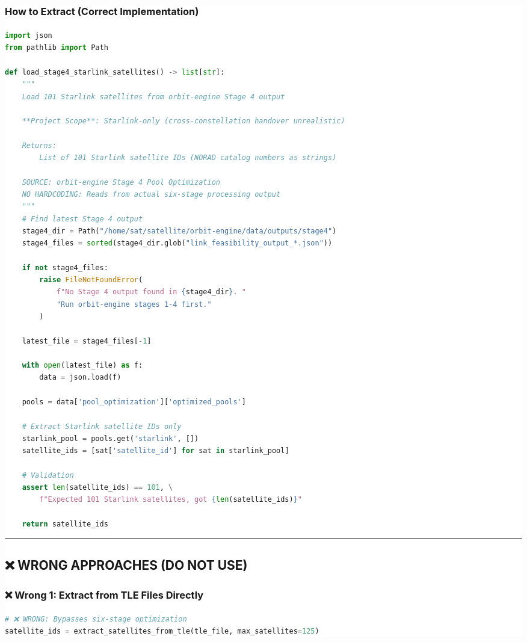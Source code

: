### How to Extract (Correct Implementation)

```python
import json
from pathlib import Path

def load_stage4_starlink_satellites() -> list[str]:
    """
    Load 101 Starlink satellites from orbit-engine Stage 4 output

    **Project Scope**: Starlink-only (cross-constellation handover unrealistic)

    Returns:
        List of 101 Starlink satellite IDs (NORAD catalog numbers as strings)

    SOURCE: orbit-engine Stage 4 Pool Optimization
    NO HARDCODING: Reads from actual six-stage processing output
    """
    # Find latest Stage 4 output
    stage4_dir = Path("/home/sat/satellite/orbit-engine/data/outputs/stage4")
    stage4_files = sorted(stage4_dir.glob("link_feasibility_output_*.json"))

    if not stage4_files:
        raise FileNotFoundError(
            f"No Stage 4 output found in {stage4_dir}. "
            "Run orbit-engine stages 1-4 first."
        )

    latest_file = stage4_files[-1]

    with open(latest_file) as f:
        data = json.load(f)

    pools = data['pool_optimization']['optimized_pools']

    # Extract Starlink satellite IDs only
    starlink_pool = pools.get('starlink', [])
    satellite_ids = [sat['satellite_id'] for sat in starlink_pool]

    # Validation
    assert len(satellite_ids) == 101, \
        f"Expected 101 Starlink satellites, got {len(satellite_ids)}"

    return satellite_ids
```

---

## ❌ WRONG APPROACHES (DO NOT USE)

### ❌ Wrong 1: Extract from TLE Files Directly
```python
# ❌ WRONG: Bypasses six-stage optimization
satellite_ids = extract_satellites_from_tle(tle_file, max_satellites=125)
```

